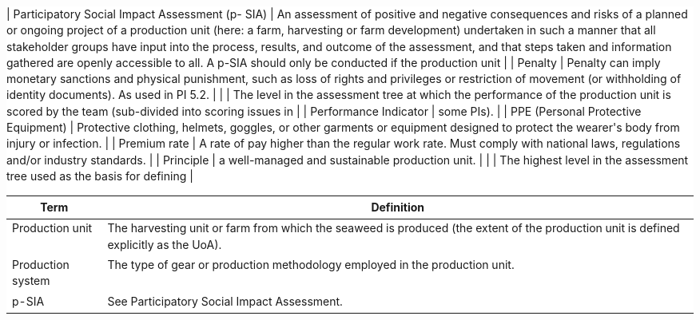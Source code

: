 | Participatory Social  Impact Assessment (p- SIA) | An assessment of positive and negative consequences and risks of a  planned or ongoing project of a production unit (here: a farm, harvesting  or farm development) undertaken in such a manner that all stakeholder  groups have input into the process, results, and outcome of the  assessment, and that steps taken and information gathered are openly  accessible to all. A p-SIA should only be conducted if the production unit |
| Penalty                                          | Penalty can imply monetary sanctions and physical punishment, such  as loss of rights and privileges or restriction of movement (or  withholding of identity documents). As used in PI 5.2.                                                                                                                                                                                                                                             |
|                                                  | The level in the assessment tree at which the performance of the  production unit is scored by the team (sub-divided into scoring issues in                                                                                                                                                                                                                                                                                             |
| Performance Indicator                            | some PIs).                                                                                                                                                                                                                                                                                                                                                                                                                              |
| PPE (Personal  Protective Equipment)             | Protective clothing, helmets, goggles, or other garments or equipment  designed to protect the wearer's body from injury or infection.                                                                                                                                                                                                                                                                                                  |
| Premium rate                                     | A rate of pay higher than the regular work rate. Must comply with  national laws, regulations and/or industry standards.                                                                                                                                                                                                                                                                                                                |
| Principle                                        | a well-managed and sustainable production unit.                                                                                                                                                                                                                                                                                                                                                                                         |
|                                                  | The highest level in the assessment tree used as the basis for defining                                                                                                                                                                                                                                                                                                                                                                 |

| Term                                                       | Definition                                                                                                                                                                                                                                                                                                                                                             |
|------------------------------------------------------------|------------------------------------------------------------------------------------------------------------------------------------------------------------------------------------------------------------------------------------------------------------------------------------------------------------------------------------------------------------------------|
| Production unit                                            | The harvesting unit or farm from which the seaweed is produced (the  extent of the production unit is defined explicitly as the UoA).                                                                                                                                                                                                                                  |
| Production system                                          | The type of gear or production methodology employed in the production  unit.                                                                                                                                                                                                                                                                                           |
| p-SIA                                                      | See Participatory Social Impact Assessment.                                                                                                                                                                                                                                                                                                                            |